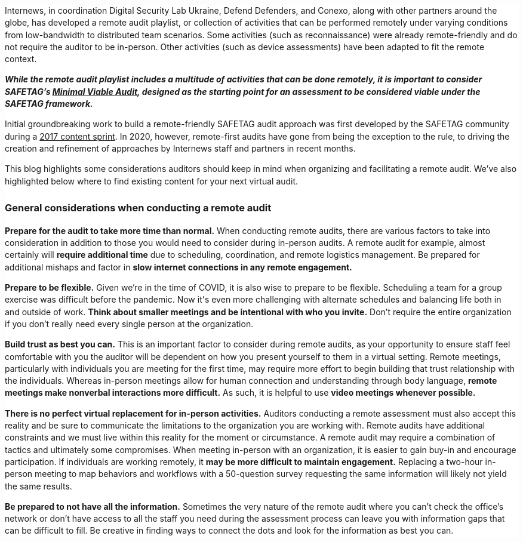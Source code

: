 Internews, in coordination Digital Security Lab Ukraine, Defend Defenders, and Conexo, along with other partners around the globe, has developed a remote audit playlist, or collection of activities that can be performed remotely under varying conditions from low-bandwidth to distributed team scenarios. Some activities (such as reconnaissance) were already remote-friendly and do not require the auditor to be in-person. Other activities (such as device assessments) have been adapted to fit the remote context.

***While the remote audit playlist includes a multitude of activities that can be done remotely, it is important to consider SAFETAG’s [Minimal Viable Audit](https://github.com/SAFETAG/SAFETAG/blob/master/en/index.mva.md), designed as the starting point for an assessment to be considered viable under the SAFETAG framework.***

Initial groundbreaking work to build a remote-friendly SAFETAG audit approach was first developed by the SAFETAG community during a [2017 content sprint](https://safetag.org/2017/08/31/Remote_Audits.html). In 2020, however, remote-first audits have gone from being the exception to the rule, to driving the creation and refinement of approaches by Internews staff and partners in recent months.

This blog highlights some considerations auditors should keep in mind when organizing and facilitating a remote audit. We’ve also highlighted below where to find existing content for your next virtual audit.

### General considerations when conducting a remote audit

**Prepare for the audit to take more time than normal.** When conducting remote audits, there are various factors to take into consideration in addition to those you would need to consider during in-person audits. A remote audit for example, almost certainly will **require additional time** due to scheduling, coordination, and remote logistics management.  Be prepared for additional mishaps and factor in **slow internet connections in any remote engagement.**

**Prepare to be flexible.** Given we’re in the time of COVID, it is also wise to prepare to be flexible. Scheduling a team for a group exercise was difficult before the pandemic. Now it's even more challenging with alternate schedules and balancing life both in and outside of work. **Think about smaller meetings and be intentional with who you invite.** Don’t require the entire organization if you don’t really need every single person at the organization.

**Build trust as best you can.** This is an important factor to consider during remote audits, as your opportunity to ensure staff feel comfortable with you the auditor will be dependent on how you present yourself to them in a virtual setting. Remote meetings, particularly with individuals you are meeting for the first time, may require more effort to begin building that trust relationship with the individuals. Whereas in-person meetings allow for human connection and understanding through body language, **remote meetings make nonverbal interactions more difficult.** As such, it is helpful to use **video meetings whenever possible.**

**There is no perfect virtual replacement for in-person activities.** Auditors conducting a remote assessment must also accept this reality and be sure to communicate the limitations to the organization you are working with.  Remote audits have additional constraints and we must live within this reality for the moment or circumstance. A remote audit may require a combination of tactics and ultimately some compromises. When meeting in-person with an organization, it is easier to gain buy-in and encourage participation. If individuals are working remotely, it **may be more difficult to maintain engagement.** Replacing a two-hour in-person meeting to map behaviors and workflows with a 50-question survey requesting the same information will likely not yield the same results.

**Be prepared to not have all the information.** Sometimes the very nature of the remote audit where you can’t check the office’s network or don’t have access to all the staff you need during the assessment process can leave you with information gaps that can be difficult to fill. Be creative in finding ways to connect the dots and look for the information as best you can.
